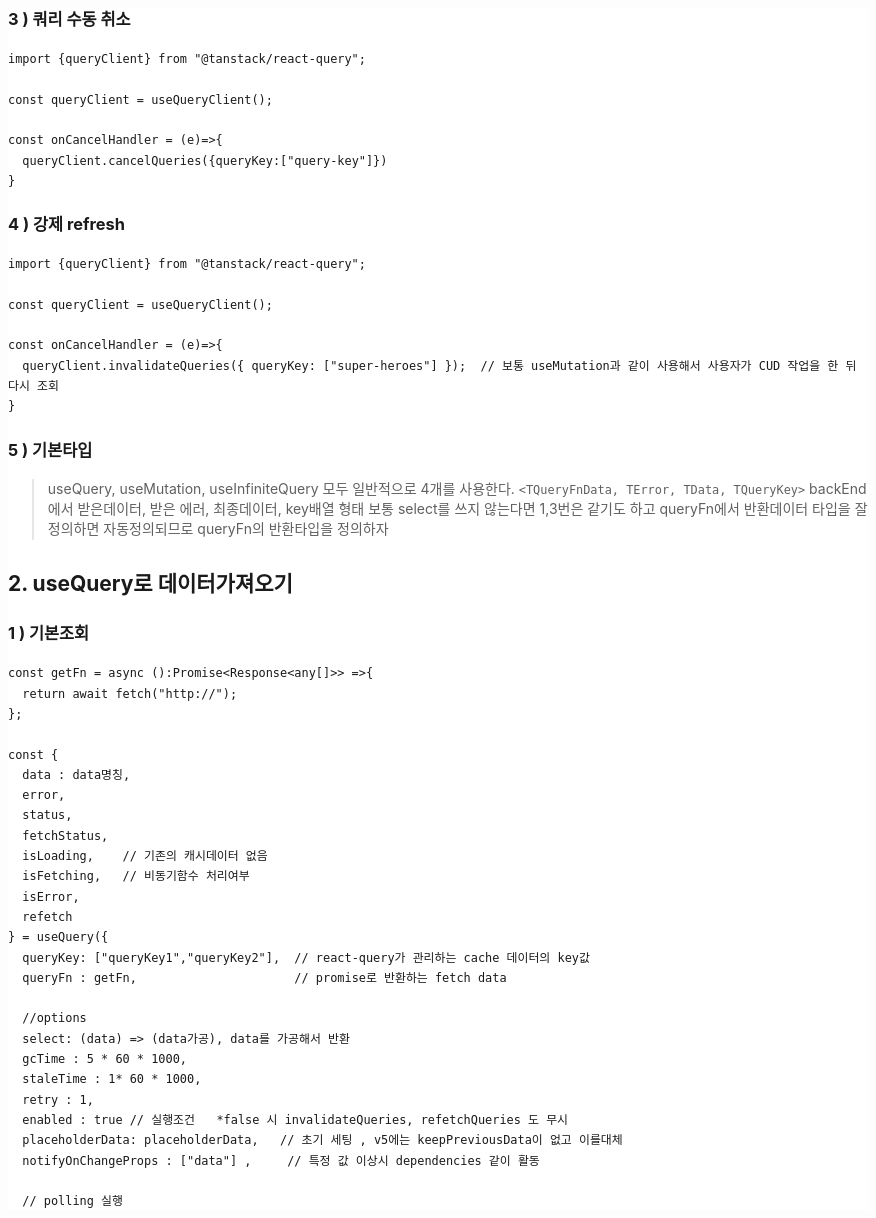 ### 3 ) 쿼리 수동 취소
```tsx
import {queryClient} from "@tanstack/react-query";

const queryClient = useQueryClient();

const onCancelHandler = (e)=>{
  queryClient.cancelQueries({queryKey:["query-key"]})
}

```

### 4 ) 강제 refresh
```tsx
import {queryClient} from "@tanstack/react-query";

const queryClient = useQueryClient();

const onCancelHandler = (e)=>{
  queryClient.invalidateQueries({ queryKey: ["super-heroes"] });  // 보통 useMutation과 같이 사용해서 사용자가 CUD 작업을 한 뒤 다시 조회
}

```

### 5 ) 기본타입
> useQuery, useMutation, useInfiniteQuery 모두 일반적으로 4개를 사용한다.
>`<TQueryFnData, TError, TData, TQueryKey>`
>backEnd에서 받은데이터, 받은 에러, 최종데이터, key배열 형태
>보통 select를 쓰지 않는다면 1,3번은 같기도 하고 queryFn에서 반환데이터 타입을 잘 정의하면 자동정의되므로 queryFn의 반환타입을 정의하자


## 2. useQuery로 데이터가져오기
### 1 ) 기본조회
```tsx
const getFn = async ():Promise<Response<any[]>> =>{
  return await fetch("http://"); 
};

const {
  data : data명칭,
  error,
  status,
  fetchStatus,
  isLoading,    // 기존의 캐시데이터 없음
  isFetching,   // 비동기함수 처리여부
  isError,
  refetch
} = useQuery({
  queryKey: ["queryKey1","queryKey2"],  // react-query가 관리하는 cache 데이터의 key값
  queryFn : getFn,                      // promise로 반환하는 fetch data
  
  //options
  select: (data) => (data가공), data를 가공해서 반환
  gcTime : 5 * 60 * 1000,
  staleTime : 1* 60 * 1000,
  retry : 1,
  enabled : true // 실행조건   *false 시 invalidateQueries, refetchQueries 도 무시   
  placeholderData: placeholderData,   // 초기 세팅 , v5에는 keepPreviousData이 없고 이를대체
  notifyOnChangeProps : ["data"] ,     // 특정 값 이상시 dependencies 같이 활동

  // polling 실행
```